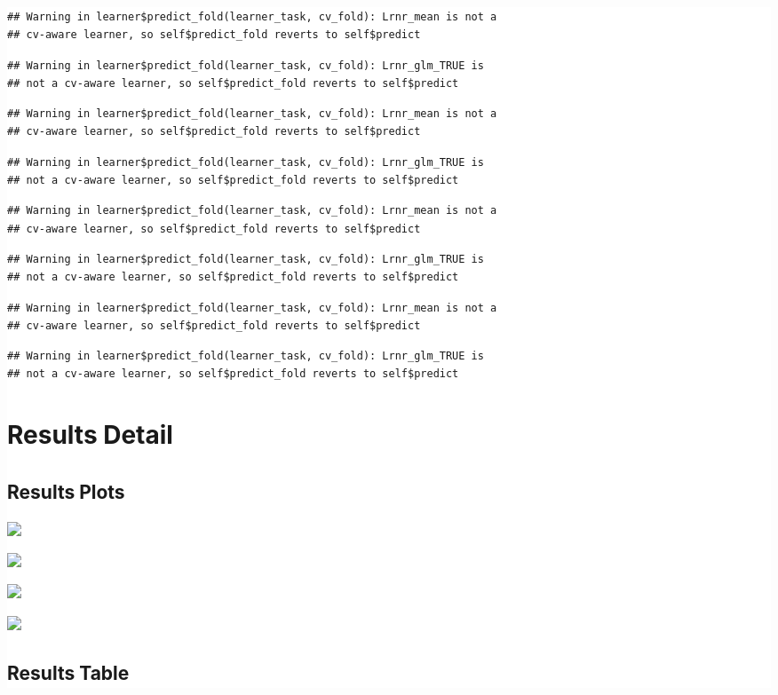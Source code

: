 ```
## Warning in learner$predict_fold(learner_task, cv_fold): Lrnr_mean is not a
## cv-aware learner, so self$predict_fold reverts to self$predict
```

```
## Warning in learner$predict_fold(learner_task, cv_fold): Lrnr_glm_TRUE is
## not a cv-aware learner, so self$predict_fold reverts to self$predict
```

```
## Warning in learner$predict_fold(learner_task, cv_fold): Lrnr_mean is not a
## cv-aware learner, so self$predict_fold reverts to self$predict
```

```
## Warning in learner$predict_fold(learner_task, cv_fold): Lrnr_glm_TRUE is
## not a cv-aware learner, so self$predict_fold reverts to self$predict
```

```
## Warning in learner$predict_fold(learner_task, cv_fold): Lrnr_mean is not a
## cv-aware learner, so self$predict_fold reverts to self$predict
```

```
## Warning in learner$predict_fold(learner_task, cv_fold): Lrnr_glm_TRUE is
## not a cv-aware learner, so self$predict_fold reverts to self$predict
```

```
## Warning in learner$predict_fold(learner_task, cv_fold): Lrnr_mean is not a
## cv-aware learner, so self$predict_fold reverts to self$predict
```

```
## Warning in learner$predict_fold(learner_task, cv_fold): Lrnr_glm_TRUE is
## not a cv-aware learner, so self$predict_fold reverts to self$predict
```




# Results Detail

## Results Plots
![](/tmp/7c6229d1-21a7-4baa-92e8-14c60524cef6/e3dff424-bddc-4943-8bb2-1a1bc01fdc41/REPORT_files/figure-html/plot_tsm-1.png)

![](/tmp/7c6229d1-21a7-4baa-92e8-14c60524cef6/e3dff424-bddc-4943-8bb2-1a1bc01fdc41/REPORT_files/figure-html/plot_rr-1.png)



![](/tmp/7c6229d1-21a7-4baa-92e8-14c60524cef6/e3dff424-bddc-4943-8bb2-1a1bc01fdc41/REPORT_files/figure-html/plot_paf-1.png)

![](/tmp/7c6229d1-21a7-4baa-92e8-14c60524cef6/e3dff424-bddc-4943-8bb2-1a1bc01fdc41/REPORT_files/figure-html/plot_par-1.png)

## Results Table
